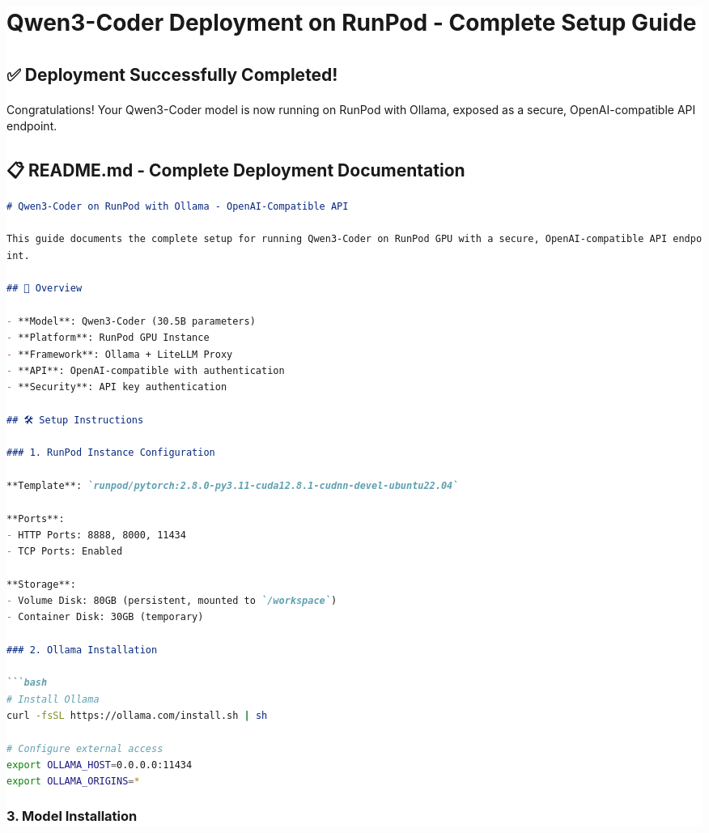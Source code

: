 # Qwen3-Coder Deployment on RunPod - Complete Setup Guide

## ✅ Deployment Successfully Completed!

Congratulations! Your Qwen3-Coder model is now running on RunPod with Ollama, exposed as a secure, OpenAI-compatible API endpoint.

## 📋 README.md - Complete Deployment Documentation

```markdown
# Qwen3-Coder on RunPod with Ollama - OpenAI-Compatible API

This guide documents the complete setup for running Qwen3-Coder on RunPod GPU with a secure, OpenAI-compatible API endpoint.

## 🚀 Overview

- **Model**: Qwen3-Coder (30.5B parameters)
- **Platform**: RunPod GPU Instance
- **Framework**: Ollama + LiteLLM Proxy
- **API**: OpenAI-compatible with authentication
- **Security**: API key authentication

## 🛠️ Setup Instructions

### 1. RunPod Instance Configuration

**Template**: `runpod/pytorch:2.8.0-py3.11-cuda12.8.1-cudnn-devel-ubuntu22.04`

**Ports**:
- HTTP Ports: 8888, 8000, 11434
- TCP Ports: Enabled

**Storage**:
- Volume Disk: 80GB (persistent, mounted to `/workspace`)
- Container Disk: 30GB (temporary)

### 2. Ollama Installation

```bash
# Install Ollama
curl -fsSL https://ollama.com/install.sh | sh

# Configure external access
export OLLAMA_HOST=0.0.0.0:11434
export OLLAMA_ORIGINS=*
```

### 3. Model Installation
